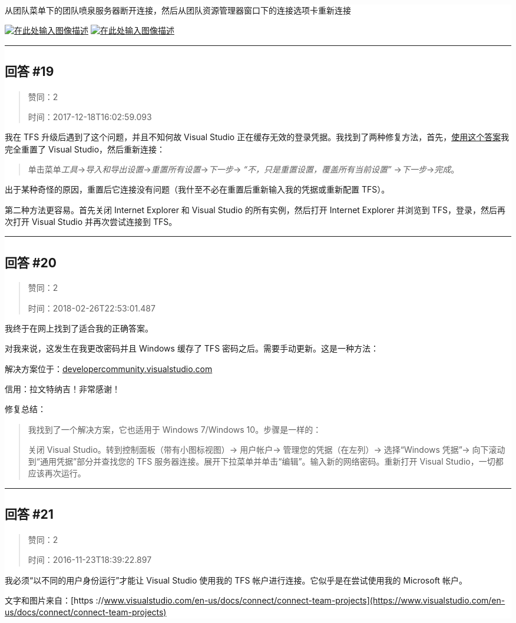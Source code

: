 从团队菜单下的团队喷泉服务器断开连接，然后从团队资源管理器窗口下的连接选项卡重新连接

[![在此处输入图像描述](../Images/433e19c8d11720ca08da0f59bc0e6b99.png)](https://i.stack.imgur.com/SmsOc.png) [![在此处输入图像描述](../Images/65fc2ae304f63feb45cf43fa6dda76d2.png)](https://i.stack.imgur.com/QkXio.png)

* * *

## 回答 #19

> 赞同：2
> 
> 时间：2017-12-18T16:02:59.093

我在 TFS 升级后遇到了这个问题，并且不知何故 Visual Studio 正在缓存无效的登录凭据。我找到了两种修复方法，首先，[使用这个答案](https://stackoverflow.com/a/27728464/2912011)我完全重置了 Visual Studio，然后重新连接：

> 单击菜单*工具*→*导入和导出设置*→*重置所有设置*→*下一步*→ *“不，只是重置设置，覆盖所有当前设置”* →*下一步*→*完成*。

出于某种奇怪的原因，重置后它连接没有问题（我什至不必在重置后重新输入我的凭据或重新配置 TFS）。

第二种方法更容易。首先关闭 Internet Explorer 和 Visual Studio 的所有实例，然后打开 Internet Explorer 并浏览到 TFS，登录，然后再次打开 Visual Studio 并再次尝试连接到 TFS。

* * *

## 回答 #20

> 赞同：2
> 
> 时间：2018-02-26T22:53:01.487

我终于在网上找到了适合我的正确答案。

对我来说，这发生在我更改密码并且 Windows 缓存了 TFS 密码之后。需要手动更新。这是一种方法：

解决方案位于：[developercommunity.visualstudio.com](https://developercommunity.visualstudio.com/content/problem/151627/tf30063-you-are-not-authorized-to-access-after-pas.html)

信用：拉文特纳吉！非常感谢！

修复总结：

> 我找到了一个解决方案，它也适用于 Windows 7/Windows 10。步骤是一样的：
> 
> 关闭 Visual Studio。转到控制面板（带有小图标视图）→ 用户帐户→ 管理您的凭据（在左列）→ 选择“Windows 凭据”→ 向下滚动到“通用凭据”部分并查找您的 TFS 服务器连接。展开下拉菜单并单击“编辑”。输入新的网络密码。重新打开 Visual Studio，一切都应该再次运行。

* * *

## 回答 #21

> 赞同：2
> 
> 时间：2016-11-23T18:39:22.897

我必须“以不同的用户身份运行”才能让 Visual Studio 使用我的 TFS 帐户进行连接。它似乎是在尝试使用我的 Microsoft 帐户。

文字和图片来自：[https ://www.visualstudio.com/en-us/docs/connect/connect-team-projects](https://www.visualstudio.com/en-us/docs/connect/connect-team-projects)
